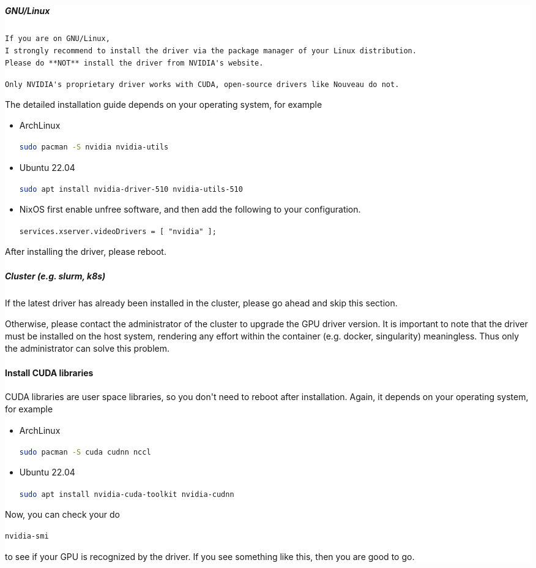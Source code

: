 ##### GNU/Linux

```{warning}
If you are on GNU/Linux,
I strongly recommend to install the driver via the package manager of your Linux distribution.
Please do **NOT** install the driver from NVIDIA's website.
```

```{note}
Only NVIDIA's proprietary driver works with CUDA, open-source drivers like Nouveau do not.
```

The detailed installation guide depends on your operating system, for example

- ArchLinux
  ```bash
  sudo pacman -S nvidia nvidia-utils
  ```
- Ubuntu 22.04
  ```bash
  sudo apt install nvidia-driver-510 nvidia-utils-510
  ```
- NixOS
  first enable unfree software, and then add the following to your configuration.
  ```
  services.xserver.videoDrivers = [ "nvidia" ];
  ```

After installing the driver, please reboot.


##### Cluster (e.g. slurm, k8s)

If the latest driver has already been installed in the cluster, please go ahead and skip this section.

Otherwise, please contact the administrator of the cluster to upgrade the GPU driver version.
It is important to note that the driver must be installed on the host system,
rendering any effort within the container (e.g. docker, singularity) meaningless.
Thus only the administrator can solve this problem.

#### Install CUDA libraries

CUDA libraries are user space libraries, so you don't need to reboot after installation.
Again, it depends on your operating system, for example

- ArchLinux
  ```bash
  sudo pacman -S cuda cudnn nccl
  ```
- Ubuntu 22.04
  ```bash
  sudo apt install nvidia-cuda-toolkit nvidia-cudnn
  ```


Now, you can check your do
```bash
nvidia-smi
```
to see if your GPU is recognized by the driver.
If you see something like this, then you are good to go.
